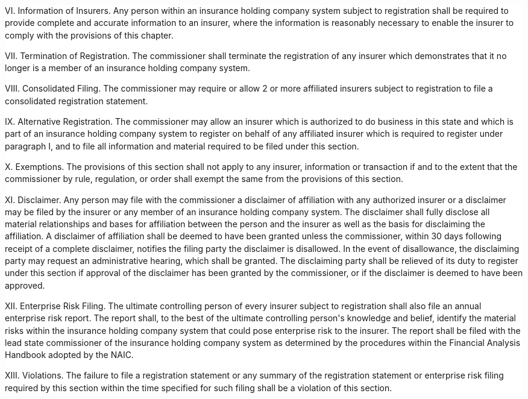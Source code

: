  VI. Information of Insurers. Any person within an insurance holding
company system subject to registration shall be required to provide
complete and accurate information to an insurer, where the information
is reasonably necessary to enable the insurer to comply with the
provisions of this chapter.
                                             
 VII. Termination of Registration. The commissioner shall terminate
the registration of any insurer which demonstrates that it no longer is
a member of an insurance holding company system.
                                             
 VIII. Consolidated Filing. The commissioner may require or allow 2
or more affiliated insurers subject to registration to file a
consolidated registration statement.
                                             
 IX. Alternative Registration. The commissioner may allow an insurer
which is authorized to do business in this state and which is part of an
insurance holding company system to register on behalf of any affiliated
insurer which is required to register under paragraph I, and to file all
information and material required to be filed under this section.
                                             
 X. Exemptions. The provisions of this section shall not apply to any
insurer, information or transaction if and to the extent that the
commissioner by rule, regulation, or order shall exempt the same from
the provisions of this section.
                                             
 XI. Disclaimer. Any person may file with the commissioner a
disclaimer of affiliation with any authorized insurer or a disclaimer
may be filed by the insurer or any member of an insurance holding
company system. The disclaimer shall fully disclose all material
relationships and bases for affiliation between the person and the
insurer as well as the basis for disclaiming the affiliation. A
disclaimer of affiliation shall be deemed to have been granted unless
the commissioner, within 30 days following receipt of a complete
disclaimer, notifies the filing party the disclaimer is disallowed. In
the event of disallowance, the disclaiming party may request an
administrative hearing, which shall be granted. The disclaiming party
shall be relieved of its duty to register under this section if approval
of the disclaimer has been granted by the commissioner, or if the
disclaimer is deemed to have been approved.
                                             
 XII. Enterprise Risk Filing. The ultimate controlling person of
every insurer subject to registration shall also file an annual
enterprise risk report. The report shall, to the best of the ultimate
controlling person's knowledge and belief, identify the material risks
within the insurance holding company system that could pose enterprise
risk to the insurer. The report shall be filed with the lead state
commissioner of the insurance holding company system as determined by
the procedures within the Financial Analysis Handbook adopted by the
NAIC.
                                             
 XIII. Violations. The failure to file a registration statement or
any summary of the registration statement or enterprise risk filing
required by this section within the time specified for such filing shall
be a violation of this section.
